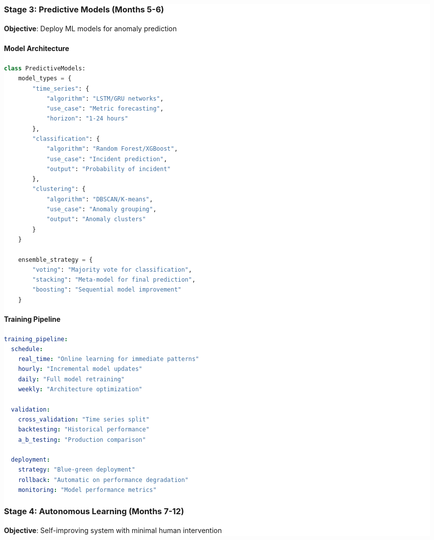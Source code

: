 ### Stage 3: Predictive Models (Months 5-6)
**Objective**: Deploy ML models for anomaly prediction

#### Model Architecture
```python
class PredictiveModels:
    model_types = {
        "time_series": {
            "algorithm": "LSTM/GRU networks",
            "use_case": "Metric forecasting",
            "horizon": "1-24 hours"
        },
        "classification": {
            "algorithm": "Random Forest/XGBoost",
            "use_case": "Incident prediction",
            "output": "Probability of incident"
        },
        "clustering": {
            "algorithm": "DBSCAN/K-means",
            "use_case": "Anomaly grouping",
            "output": "Anomaly clusters"
        }
    }

    ensemble_strategy = {
        "voting": "Majority vote for classification",
        "stacking": "Meta-model for final prediction",
        "boosting": "Sequential model improvement"
    }
```

#### Training Pipeline
```yaml
training_pipeline:
  schedule:
    real_time: "Online learning for immediate patterns"
    hourly: "Incremental model updates"
    daily: "Full model retraining"
    weekly: "Architecture optimization"

  validation:
    cross_validation: "Time series split"
    backtesting: "Historical performance"
    a_b_testing: "Production comparison"

  deployment:
    strategy: "Blue-green deployment"
    rollback: "Automatic on performance degradation"
    monitoring: "Model performance metrics"
```

### Stage 4: Autonomous Learning (Months 7-12)
**Objective**: Self-improving system with minimal human intervention
